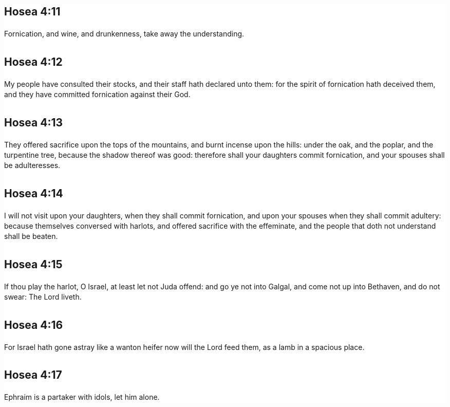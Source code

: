 ## Hosea 4:11

Fornication, and wine, and drunkenness, take away the understanding.


<a id="orgddb1a9e"></a>

## Hosea 4:12

My people have consulted their stocks, and their staff hath declared unto them: for the spirit of fornication hath deceived them, and they have committed fornication against their God.


<a id="orgeb9bd8c"></a>

## Hosea 4:13

They offered sacrifice upon the tops of the mountains, and burnt incense upon the hills: under the oak, and the poplar, and the turpentine tree, because the shadow thereof was good: therefore shall your daughters commit fornication, and your spouses shall be adulteresses.


<a id="orgbca54b5"></a>

## Hosea 4:14

I will not visit upon your daughters, when they shall commit fornication, and upon your spouses when they shall commit adultery: because themselves conversed with harlots, and offered sacrifice with the effeminate, and the people that doth not understand shall be beaten.


<a id="org1a41dd1"></a>

## Hosea 4:15

If thou play the harlot, O Israel, at least let not Juda offend: and go ye not into Galgal, and come not up into Bethaven, and do not swear: The Lord liveth.


<a id="org4366c88"></a>

## Hosea 4:16

For Israel hath gone astray like a wanton heifer now will the Lord feed them, as a lamb in a spacious place.


<a id="org2ef3373"></a>

## Hosea 4:17

Ephraim is a partaker with idols, let him alone.


<a id="org4f75b5a"></a>
